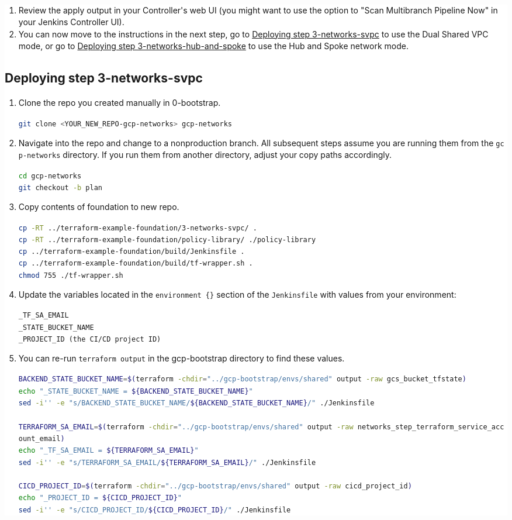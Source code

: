 1. Review the apply output in your Controller's web UI (you might want to use the option to "Scan Multibranch Pipeline Now" in your Jenkins Controller UI).
1. You can now move to the instructions in the next step, go to [Deploying step 3-networks-svpc](#deploying-step-3-networks-svpc) to use the Dual Shared VPC mode, or go to [Deploying step  3-networks-hub-and-spoke](#deploying-step-3-networks-hub-and-spoke) to use the Hub and Spoke network mode.

## Deploying step 3-networks-svpc

1. Clone the repo you created manually in 0-bootstrap.

   ```bash
   git clone <YOUR_NEW_REPO-gcp-networks> gcp-networks
   ```

1. Navigate into the repo and change to a nonproduction branch. All subsequent
   steps assume you are running them from the `gcp-networks` directory. If
   you run them from another directory, adjust your copy paths accordingly.

   ```bash
   cd gcp-networks
   git checkout -b plan
   ```

1. Copy contents of foundation to new repo.

   ```bash
   cp -RT ../terraform-example-foundation/3-networks-svpc/ .
   cp -RT ../terraform-example-foundation/policy-library/ ./policy-library
   cp ../terraform-example-foundation/build/Jenkinsfile .
   cp ../terraform-example-foundation/build/tf-wrapper.sh .
   chmod 755 ./tf-wrapper.sh
   ```

1. Update the variables located in the `environment {}` section of the `Jenkinsfile` with values from your environment:

   ```text
   _TF_SA_EMAIL
   _STATE_BUCKET_NAME
   _PROJECT_ID (the CI/CD project ID)
   ```

1. You can re-run `terraform output` in the gcp-bootstrap directory to find these values.

   ```bash
   BACKEND_STATE_BUCKET_NAME=$(terraform -chdir="../gcp-bootstrap/envs/shared" output -raw gcs_bucket_tfstate)
   echo "_STATE_BUCKET_NAME = ${BACKEND_STATE_BUCKET_NAME}"
   sed -i'' -e "s/BACKEND_STATE_BUCKET_NAME/${BACKEND_STATE_BUCKET_NAME}/" ./Jenkinsfile

   TERRAFORM_SA_EMAIL=$(terraform -chdir="../gcp-bootstrap/envs/shared" output -raw networks_step_terraform_service_account_email)
   echo "_TF_SA_EMAIL = ${TERRAFORM_SA_EMAIL}"
   sed -i'' -e "s/TERRAFORM_SA_EMAIL/${TERRAFORM_SA_EMAIL}/" ./Jenkinsfile

   CICD_PROJECT_ID=$(terraform -chdir="../gcp-bootstrap/envs/shared" output -raw cicd_project_id)
   echo "_PROJECT_ID = ${CICD_PROJECT_ID}"
   sed -i'' -e "s/CICD_PROJECT_ID/${CICD_PROJECT_ID}/" ./Jenkinsfile
   ```
